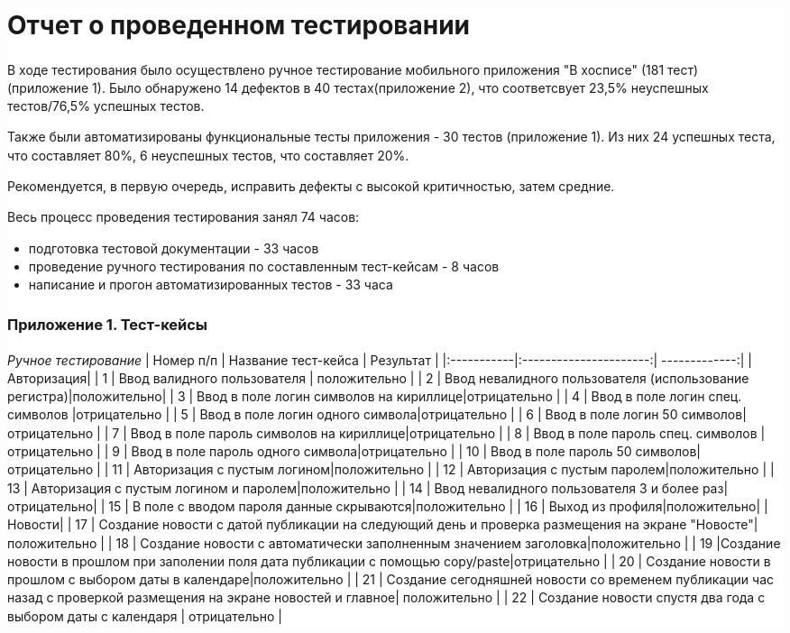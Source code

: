 # Отчет о проведенном тестировании

В ходе тестирования было осуществлено ручное тестирование мобильного приложения "В хосписе" (181 тест) (приложение 1).
Было обнаружено 14 дефектов в 40 тестах(приложение 2), что соответсвует 23,5% неуспешных тестов/76,5% успешных тестов.

Также были автоматизированы функциональные тесты приложения - 30 тестов (приложение 1). Из них 24 успешных теста, что составляет 80%, 6 неуспешных тестов, что составляет 20%.

Рекомендуется, в первую очередь, исправить дефекты с высокой критичностью, затем средние.

Весь процесс проведения тестирования занял 74 часов:
* подготовка тестовой документации - 33 часов
* проведение ручного тестирования по составленным тест-кейсам - 8 часов
* написание и прогон автоматизированных тестов - 33 часа 


### Приложение 1. Тест-кейсы

*Ручное тестирование*
| Номер п/п  | Название тест-кейса    | Результат     |
|:-----------|:----------------------:| -------------:|
|Авторизация|
| 1 | Ввод валидного пользователя | положительно |
| 2 | Ввод невалидного пользователя (использование регистра)|положительно|
| 3 | Ввод в поле логин символов на кириллице|отрицательно |
| 4 | Ввод в поле логин спец. символов |отрицательно |
| 5 | Ввод в поле логин одного символа|отрицательно |
| 6 | Ввод в поле логин 50 символов|отрицательно |
| 7 | Ввод в поле пароль символов на кириллице|отрицательно |
| 8 | Ввод в поле пароль спец. символов |отрицательно |
| 9 | Ввод в поле пароль одного символа|отрицательно |
| 10 | Ввод в поле пароль 50 символов|отрицательно |
| 11 | Авторизация с пустым логином|положительно |
| 12 | Авторизация с пустым паролем|положительно |
| 13 | Авторизация с пустым логином и паролем|положительно |
| 14 | Ввод невалидного пользователя 3 и более раз| отрицательно|
| 15 | В поле с вводом пароля  данные скрываются|положительно |
| 16 | Выход из профиля|положительно|
|Новости|
| 17 | Создание новости с датой публикации на следующий день и проверка размещения на экране "Новосте"| положительно |
| 18 | Создание новости с автоматически заполненным значением заголовка|положительно |
| 19 |Создание новости в прошлом при заполении поля дата публикации с помощью copy/paste|отрицательно |
| 20 | Создание новости в прошлом с выбором даты в календаре|положительно |
| 21 | Создание сегодняшней новости со временем публикации час назад с проверкой размещения на экране новостей и главное| положительно |
| 22 | Создание новости спустя два года с выбором даты с календаря | отрицательно |